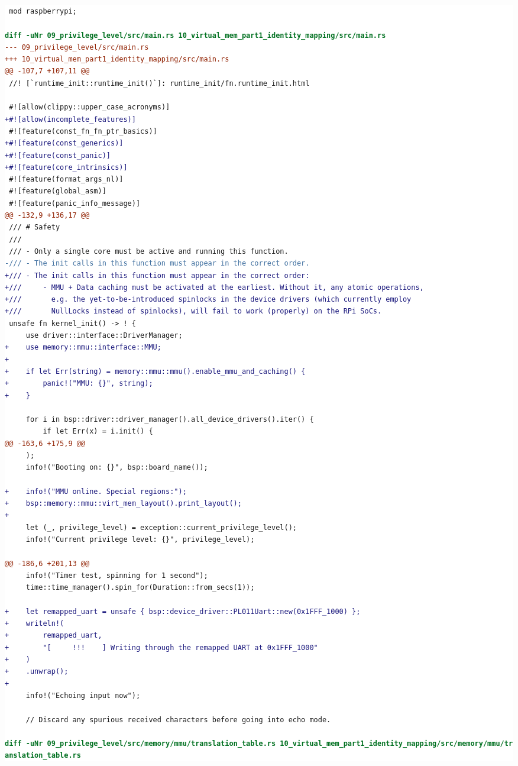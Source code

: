 ```diff
 mod raspberrypi;

diff -uNr 09_privilege_level/src/main.rs 10_virtual_mem_part1_identity_mapping/src/main.rs
--- 09_privilege_level/src/main.rs
+++ 10_virtual_mem_part1_identity_mapping/src/main.rs
@@ -107,7 +107,11 @@
 //! [`runtime_init::runtime_init()`]: runtime_init/fn.runtime_init.html

 #![allow(clippy::upper_case_acronyms)]
+#![allow(incomplete_features)]
 #![feature(const_fn_fn_ptr_basics)]
+#![feature(const_generics)]
+#![feature(const_panic)]
+#![feature(core_intrinsics)]
 #![feature(format_args_nl)]
 #![feature(global_asm)]
 #![feature(panic_info_message)]
@@ -132,9 +136,17 @@
 /// # Safety
 ///
 /// - Only a single core must be active and running this function.
-/// - The init calls in this function must appear in the correct order.
+/// - The init calls in this function must appear in the correct order:
+///     - MMU + Data caching must be activated at the earliest. Without it, any atomic operations,
+///       e.g. the yet-to-be-introduced spinlocks in the device drivers (which currently employ
+///       NullLocks instead of spinlocks), will fail to work (properly) on the RPi SoCs.
 unsafe fn kernel_init() -> ! {
     use driver::interface::DriverManager;
+    use memory::mmu::interface::MMU;
+
+    if let Err(string) = memory::mmu::mmu().enable_mmu_and_caching() {
+        panic!("MMU: {}", string);
+    }

     for i in bsp::driver::driver_manager().all_device_drivers().iter() {
         if let Err(x) = i.init() {
@@ -163,6 +175,9 @@
     );
     info!("Booting on: {}", bsp::board_name());

+    info!("MMU online. Special regions:");
+    bsp::memory::mmu::virt_mem_layout().print_layout();
+
     let (_, privilege_level) = exception::current_privilege_level();
     info!("Current privilege level: {}", privilege_level);

@@ -186,6 +201,13 @@
     info!("Timer test, spinning for 1 second");
     time::time_manager().spin_for(Duration::from_secs(1));

+    let remapped_uart = unsafe { bsp::device_driver::PL011Uart::new(0x1FFF_1000) };
+    writeln!(
+        remapped_uart,
+        "[     !!!    ] Writing through the remapped UART at 0x1FFF_1000"
+    )
+    .unwrap();
+
     info!("Echoing input now");

     // Discard any spurious received characters before going into echo mode.

diff -uNr 09_privilege_level/src/memory/mmu/translation_table.rs 10_virtual_mem_part1_identity_mapping/src/memory/mmu/translation_table.rs
```

[ARM Cortex-A Series Programmer's Guide for ARMv8-A]: http://infocenter.arm.com/help/topic/com.arm.doc.den0024a/DEN0024A_v8_architecture_PG.pdf
[MAIR_EL1]: http://infocenter.arm.com/help/index.jsp?topic=/com.arm.doc.ddi0500d/CIHDHJBB.html
[Translation Table Base Register 0 - EL1]: https://docs.rs/crate/cortex-a/5.1.2/source/src/regs/ttbr0_el1.rs
[Translation Control Register - EL1]: https://docs.rs/crate/cortex-a/5.1.2/source/src/regs/tcr_el1.rs
[System Control Register - EL1]: https://docs.rs/crate/cortex-a/5.1.2/source/src/regs/sctlr_el1.rs
[1]: https://blog.rust-lang.org/2015/05/11/traits.html
[2]: https://ruudvanasseldonk.com/2016/11/30/zero-cost-abstractions
[cortex-a]: https://crates.io/crates/cortex-a